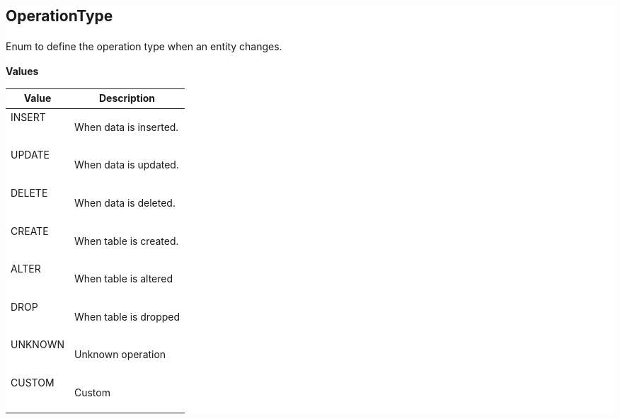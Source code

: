 ## OperationType

Enum to define the operation type when an entity changes.

<p style={{ marginBottom: "0.4em" }}><strong>Values</strong></p>

<table>
<thead><tr><th>Value</th><th>Description</th></tr></thead>
<tbody>
<tr>
<td>INSERT</td>
<td>
<p>When data is inserted.</p>
</td>
</tr>
<tr>
<td>UPDATE</td>
<td>
<p>When data is updated.</p>
</td>
</tr>
<tr>
<td>DELETE</td>
<td>
<p>When data is deleted.</p>
</td>
</tr>
<tr>
<td>CREATE</td>
<td>
<p>When table is created.</p>
</td>
</tr>
<tr>
<td>ALTER</td>
<td>
<p>When table is altered</p>
</td>
</tr>
<tr>
<td>DROP</td>
<td>
<p>When table is dropped</p>
</td>
</tr>
<tr>
<td>UNKNOWN</td>
<td>
<p>Unknown operation</p>
</td>
</tr>
<tr>
<td>CUSTOM</td>
<td>
<p>Custom</p>
</td>
</tr>
</tbody>
</table>
